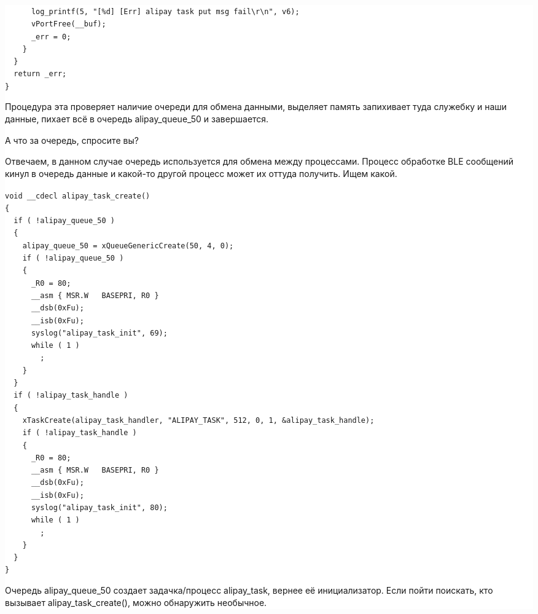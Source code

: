 ```
      log_printf(5, "[%d] [Err] alipay task put msg fail\r\n", v6);
      vPortFree(__buf);
      _err = 0;
    }
  }
  return _err;
}
```
Процедура эта проверяет наличие очереди для обмена данными, выделяет память запихивает туда служебку и 
наши данные, пихает всё в очередь alipay_queue_50 и завершается.

А что за очередь, спросите вы?

Отвечаем, в данном случае очередь используется для обмена между процессами. Процесс обработке BLE сообщений 
кинул в очередь данные и какой-то другой процесс может их оттуда получить. Ищем какой.

```
void __cdecl alipay_task_create()
{
  if ( !alipay_queue_50 )
  {
    alipay_queue_50 = xQueueGenericCreate(50, 4, 0);
    if ( !alipay_queue_50 )
    {
      _R0 = 80;
      __asm { MSR.W   BASEPRI, R0 }
      __dsb(0xFu);
      __isb(0xFu);
      syslog("alipay_task_init", 69);
      while ( 1 )
        ;
    }
  }
  if ( !alipay_task_handle )
  {
    xTaskCreate(alipay_task_handler, "ALIPAY_TASK", 512, 0, 1, &alipay_task_handle);
    if ( !alipay_task_handle )
    {
      _R0 = 80;
      __asm { MSR.W   BASEPRI, R0 }
      __dsb(0xFu);
      __isb(0xFu);
      syslog("alipay_task_init", 80);
      while ( 1 )
        ;
    }
  }
}
```

Очередь alipay_queue_50  создает задачка/процесс alipay_task, вернее её инициализатор. 
Если пойти поискать, кто вызывает alipay_task_create(), можно обнаружить необычное. 
